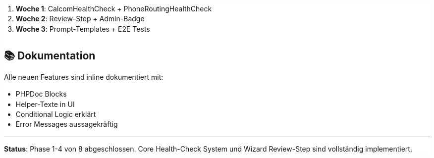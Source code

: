 1. **Woche 1**: CalcomHealthCheck + PhoneRoutingHealthCheck
2. **Woche 2**: Review-Step + Admin-Badge
3. **Woche 3**: Prompt-Templates + E2E Tests

## 📚 Dokumentation

Alle neuen Features sind inline dokumentiert mit:
- PHPDoc Blocks
- Helper-Texte in UI
- Conditional Logic erklärt
- Error Messages aussagekräftig

---

**Status**: Phase 1-4 von 8 abgeschlossen. Core Health-Check System und Wizard Review-Step sind vollständig implementiert.